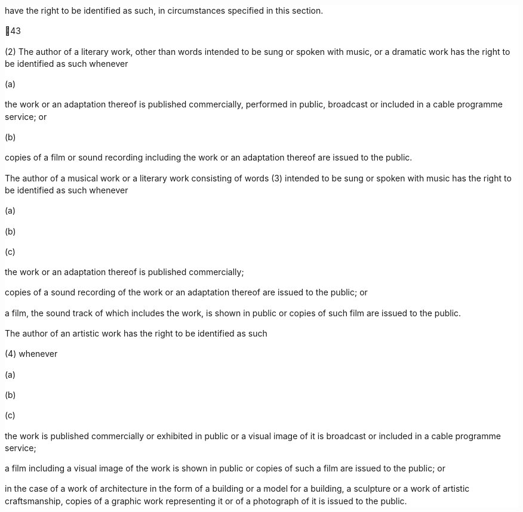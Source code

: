 have the right to be identified as such, in circumstances specified in this
section.

43

(2)
The  author  of  a  literary  work,  other  than  words  intended  to  be  sung  or
spoken  with  music,  or  a  dramatic  work  has  the  right  to  be  identified  as  such
whenever

(a)

the  work  or  an  adaptation  thereof  is  published  commercially,
performed  in  public,  broadcast  or  included  in  a  cable  programme
service; or

(b)

copies of a film or sound recording including the work or an adaptation
thereof are issued to the public.

The  author  of  a  musical  work  or  a  literary  work  consisting  of  words
(3)
intended to be sung or spoken with music has the right to be identified as such
whenever

(a)

(b)

(c)

the work or an adaptation thereof is published commercially;

copies of a sound recording of the work or an adaptation thereof are
issued to the public; or

a film, the sound track of which includes the work, is shown in public
or copies of such film are issued to the public.

The  author  of  an  artistic  work  has  the  right  to  be  identified  as  such

(4)
whenever

(a)

(b)

(c)

the work is published commercially or exhibited in public or a visual
image of it is broadcast or included in a cable programme service;

a film including a visual image of the work is shown in public or copies
of such a film are issued to the public; or

in the case of a work of architecture in the form of a building or a model
for a building, a sculpture or a work of artistic craftsmanship, copies
of a graphic work representing it or of a photograph of it is issued to
the public.

